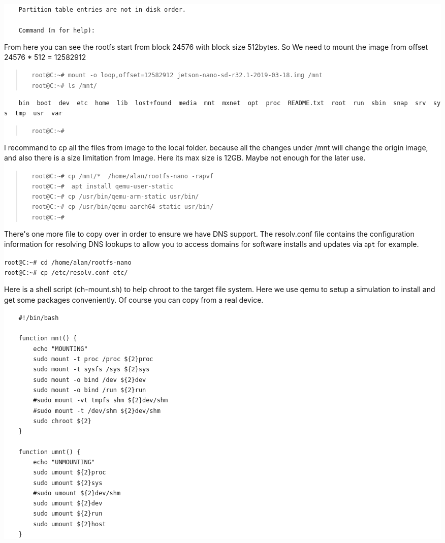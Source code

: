 		Partition table entries are not in disk order.
		
		Command (m for help): 

From here you can see the rootfs start from block 24576 with block size 512bytes. So We need to mount the image from offset 24576 * 512 = 12582912

>		root@C:~# mount -o loop,offset=12582912 jetson-nano-sd-r32.1-2019-03-18.img /mnt
>		root@C:~# ls /mnt/
		bin  boot  dev  etc  home  lib  lost+found  media  mnt  mxnet  opt  proc  README.txt  root  run  sbin  snap  srv  sys  tmp  usr  var
>		root@C:~#

I recommand to cp all the files from image to the local folder. because all the changes under /mnt will change the origin image, and also there is a size limitation from Image. Here its max size is 12GB. Maybe not enough for the later use.
>		root@C:~# cp /mnt/*  /home/alan/rootfs-nano -rapvf
>		root@C:~#  apt install qemu-user-static
>		root@C:~# cp /usr/bin/qemu-arm-static usr/bin/
>		root@C:~# cp /usr/bin/qemu-aarch64-static usr/bin/
>		root@C:~# 


There's one more file to copy over in order to ensure we have DNS support. The resolv.conf file contains the 
configuration information for resolving DNS lookups to allow you to access domains for software installs and updates
via `apt` for example.

	root@C:~# cd /home/alan/rootfs-nano
	root@C:~# cp /etc/resolv.conf etc/

Here is a shell script (ch-mount.sh) to help chroot to the target file system. Here we use qemu to setup a simulation to install and get some packages conveniently. Of course you can copy from  a real device.

		#!/bin/bash
		
		function mnt() {
		    echo "MOUNTING"
		    sudo mount -t proc /proc ${2}proc
		    sudo mount -t sysfs /sys ${2}sys
		    sudo mount -o bind /dev ${2}dev
		    sudo mount -o bind /run ${2}run
		    #sudo mount -vt tmpfs shm ${2}dev/shm
		    #sudo mount -t /dev/shm ${2}dev/shm
		    sudo chroot ${2}
		}
		
		function umnt() {
		    echo "UNMOUNTING"
		    sudo umount ${2}proc
		    sudo umount ${2}sys
		    #sudo umount ${2}dev/shm
		    sudo umount ${2}dev
		    sudo umount ${2}run
		    sudo umount ${2}host
		}
		